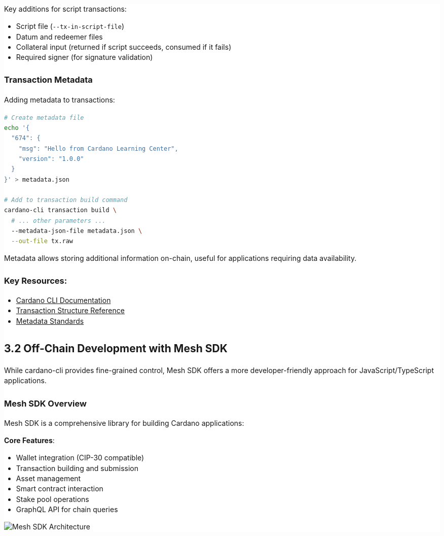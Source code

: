 Key additions for script transactions:
- Script file (`--tx-in-script-file`)
- Datum and redeemer files
- Collateral input (returned if script succeeds, consumed if it fails)
- Required signer (for signature validation)

### Transaction Metadata

Adding metadata to transactions:

```bash
# Create metadata file
echo '{
  "674": {
    "msg": "Hello from Cardano Learning Center",
    "version": "1.0.0"
  }
}' > metadata.json

# Add to transaction build command
cardano-cli transaction build \
  # ... other parameters ...
  --metadata-json-file metadata.json \
  --out-file tx.raw
```

Metadata allows storing additional information on-chain, useful for applications requiring data availability.

### Key Resources:
- [Cardano CLI Documentation](https://developers.cardano.org/docs/stake-pool-course/handbook/cardano-cli/)
- [Transaction Structure Reference](https://docs.cardano.org/new-to-cardano/cardano-transactions/)
- [Metadata Standards](https://cips.cardano.org/cips/cip20/)

## 3.2 Off-Chain Development with Mesh SDK

While cardano-cli provides fine-grained control, Mesh SDK offers a more developer-friendly approach for JavaScript/TypeScript applications.

### Mesh SDK Overview

Mesh SDK is a comprehensive library for building Cardano applications:

**Core Features**:
- Wallet integration (CIP-30 compatible)
- Transaction building and submission
- Asset management
- Smart contract interaction
- Stake pool operations
- GraphQL API for chain queries

![Mesh SDK Architecture](https://placehold.co/600x400)
